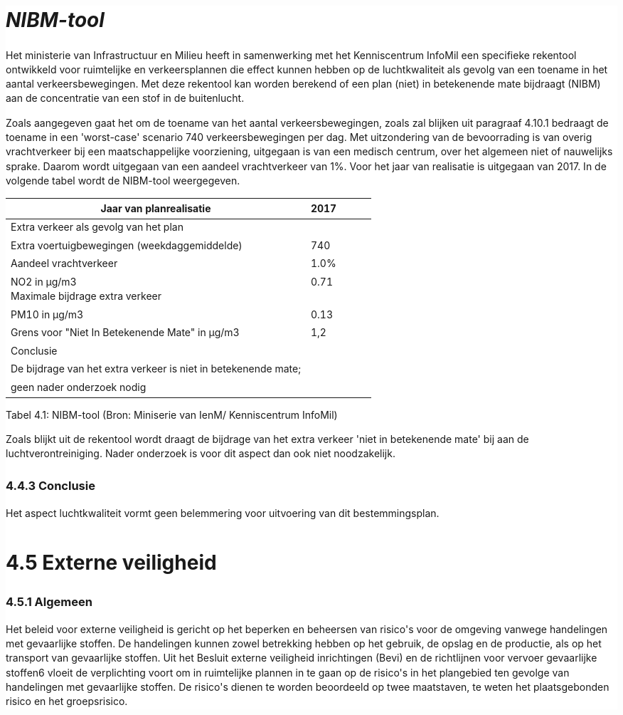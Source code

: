 # *NIBM-tool*

Het ministerie van Infrastructuur en Milieu heeft in samenwerking met het Kenniscentrum InfoMil een specifieke rekentool ontwikkeld voor ruimtelijke en verkeersplannen die effect kunnen hebben op de luchtkwaliteit als gevolg van een toename in het aantal verkeersbewegingen. Met deze rekentool kan worden berekend of een plan (niet) in betekenende mate bijdraagt (NIBM) aan de concentratie van een stof in de buitenlucht.

Zoals aangegeven gaat het om de toename van het aantal verkeersbewegingen, zoals zal blijken uit paragraaf 4.10.1 bedraagt de toename in een 'worst-case' scenario 740 verkeersbewegingen per dag. Met uitzondering van de bevoorrading is van overig vrachtverkeer bij een maatschappelijke voorziening, uitgegaan is van een medisch centrum, over het algemeen niet of nauwelijks sprake. Daarom wordt uitgegaan van een aandeel vrachtverkeer van 1%. Voor het jaar van realisatie is uitgegaan van 2017. In de volgende tabel wordt de NIBM-tool weergegeven.

| Jaar van planrealisatie                                        | 2017 |  |  |  |
|----------------------------------------------------------------|------|--|--|--|
| Extra verkeer als gevolg van het plan                          |      |  |  |  |
| Extra voertuigbewegingen (weekdaggemiddelde)                   | 740  |  |  |  |
| Aandeel vrachtverkeer                                          | 1.0% |  |  |  |
| NO2 in µg/m3<br>Maximale bijdrage extra verkeer                | 0.71 |  |  |  |
| PM10 in µg/m3                                                  | 0.13 |  |  |  |
| Grens voor "Niet In Betekenende Mate" in µg/m3                 | 1,2  |  |  |  |
| Conclusie                                                      |      |  |  |  |
| De bijdrage van het extra verkeer is niet in betekenende mate; |      |  |  |  |
| geen nader onderzoek nodig                                     |      |  |  |  |

Tabel 4.1: NIBM-tool (Bron: Miniserie van IenM/ Kenniscentrum InfoMil)

Zoals blijkt uit de rekentool wordt draagt de bijdrage van het extra verkeer 'niet in betekenende mate' bij aan de luchtverontreiniging. Nader onderzoek is voor dit aspect dan ook niet noodzakelijk.

### **4.4.3 Conclusie**

Het aspect luchtkwaliteit vormt geen belemmering voor uitvoering van dit bestemmingsplan.

# **4.5 Externe veiligheid**

### **4.5.1 Algemeen**

Het beleid voor externe veiligheid is gericht op het beperken en beheersen van risico's voor de omgeving vanwege handelingen met gevaarlijke stoffen. De handelingen kunnen zowel betrekking hebben op het gebruik, de opslag en de productie, als op het transport van gevaarlijke stoffen. Uit het Besluit externe veiligheid inrichtingen (Bevi) en de richtlijnen voor vervoer gevaarlijke stoffen6 vloeit de verplichting voort om in ruimtelijke plannen in te gaan op de risico's in het plangebied ten gevolge van handelingen met gevaarlijke stoffen. De risico's dienen te worden beoordeeld op twee maatstaven, te weten het plaatsgebonden risico en het groepsrisico.
